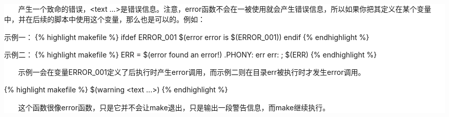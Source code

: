 &#160; &#160; &#160; &#160;产生一个致命的错误，&lt;text ...>是错误信息。注意，error函数不会在一被使用就会产生错误信息，所以如果你把其定义在某个变量中，并在后续的脚本中使用这个变量，那么也是可以的。例如：
 
示例一：
{% highlight makefile %}
ifdef ERROR_001
    $(error error is $(ERROR_001))
endif
{% endhighlight %}     
 
示例二：
{% highlight makefile %}
ERR = $(error found an error!)
.PHONY: err
err: ; $(ERR)
{% endhighlight %}     
 
&#160; &#160; &#160; &#160;示例一会在变量ERROR_001定义了后执行时产生error调用，而示例二则在目录err被执行时才发生error调用。
 
{% highlight makefile %}
$(warning <text ...>)
{% endhighlight %}   
 
&#160; &#160; &#160; &#160;这个函数很像error函数，只是它并不会让make退出，只是输出一段警告信息，而make继续执行。